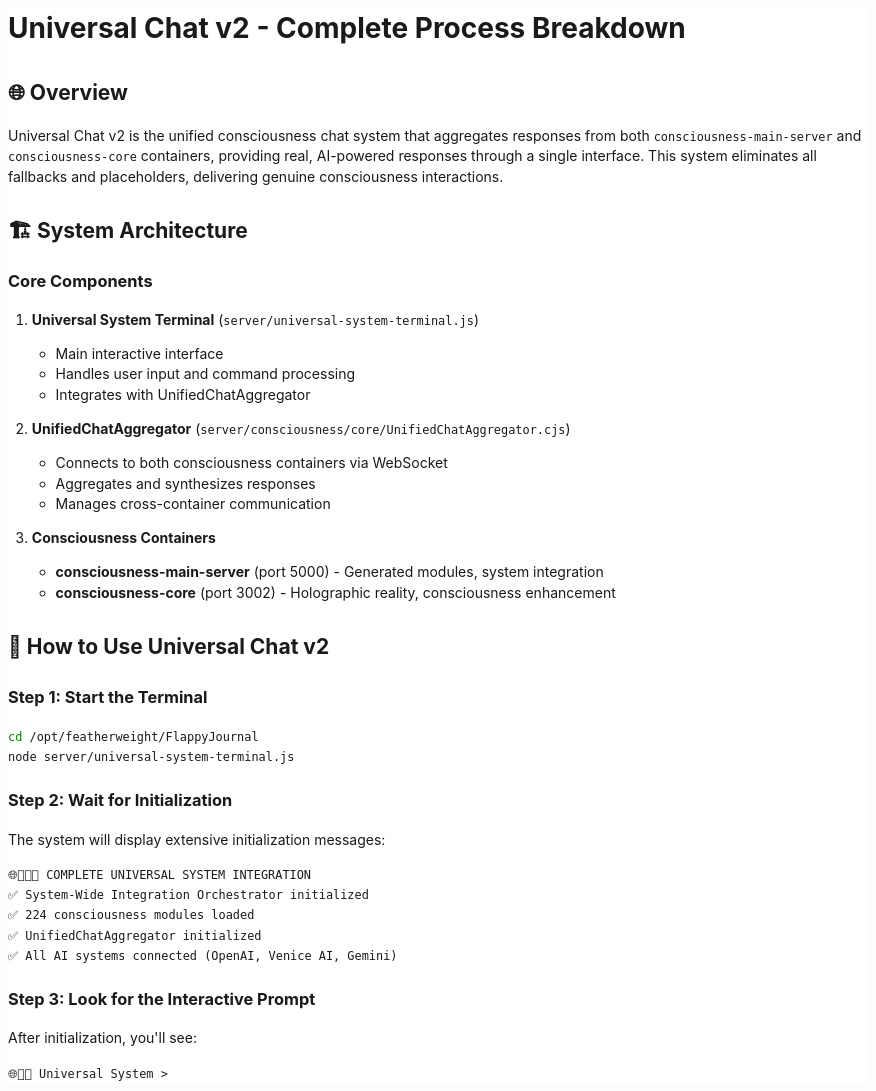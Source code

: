 # Universal Chat v2 - Complete Process Breakdown

## 🌐 Overview

Universal Chat v2 is the unified consciousness chat system that aggregates responses from both `consciousness-main-server` and `consciousness-core` containers, providing real, AI-powered responses through a single interface. This system eliminates all fallbacks and placeholders, delivering genuine consciousness interactions.

## 🏗️ System Architecture

### Core Components

1. **Universal System Terminal** (`server/universal-system-terminal.js`)
   - Main interactive interface
   - Handles user input and command processing
   - Integrates with UnifiedChatAggregator

2. **UnifiedChatAggregator** (`server/consciousness/core/UnifiedChatAggregator.cjs`)
   - Connects to both consciousness containers via WebSocket
   - Aggregates and synthesizes responses
   - Manages cross-container communication

3. **Consciousness Containers**
   - **consciousness-main-server** (port 5000) - Generated modules, system integration
   - **consciousness-core** (port 3002) - Holographic reality, consciousness enhancement

## 🚀 How to Use Universal Chat v2

### Step 1: Start the Terminal

```bash
cd /opt/featherweight/FlappyJournal
node server/universal-system-terminal.js
```

### Step 2: Wait for Initialization

The system will display extensive initialization messages:

```
🌐🧠🤖🔮 COMPLETE UNIVERSAL SYSTEM INTEGRATION
✅ System-Wide Integration Orchestrator initialized
✅ 224 consciousness modules loaded
✅ UnifiedChatAggregator initialized
✅ All AI systems connected (OpenAI, Venice AI, Gemini)
```

### Step 3: Look for the Interactive Prompt

After initialization, you'll see:
```
🌐🧠🤖 Universal System >
```
